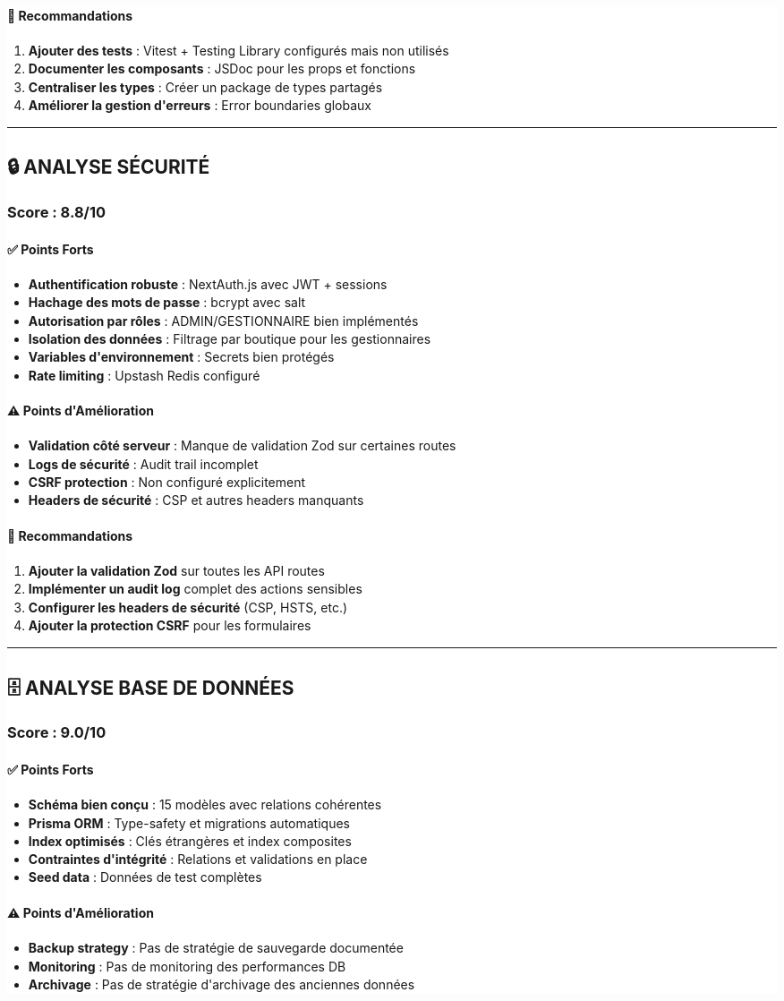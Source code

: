 #### 🔧 Recommandations
1. **Ajouter des tests** : Vitest + Testing Library configurés mais non utilisés
2. **Documenter les composants** : JSDoc pour les props et fonctions
3. **Centraliser les types** : Créer un package de types partagés
4. **Améliorer la gestion d'erreurs** : Error boundaries globaux

---

## 🔒 ANALYSE SÉCURITÉ

### Score : **8.8/10**

#### ✅ Points Forts
- **Authentification robuste** : NextAuth.js avec JWT + sessions
- **Hachage des mots de passe** : bcrypt avec salt
- **Autorisation par rôles** : ADMIN/GESTIONNAIRE bien implémentés
- **Isolation des données** : Filtrage par boutique pour les gestionnaires
- **Variables d'environnement** : Secrets bien protégés
- **Rate limiting** : Upstash Redis configuré

#### ⚠️ Points d'Amélioration
- **Validation côté serveur** : Manque de validation Zod sur certaines routes
- **Logs de sécurité** : Audit trail incomplet
- **CSRF protection** : Non configuré explicitement
- **Headers de sécurité** : CSP et autres headers manquants

#### 🔧 Recommandations
1. **Ajouter la validation Zod** sur toutes les API routes
2. **Implémenter un audit log** complet des actions sensibles
3. **Configurer les headers de sécurité** (CSP, HSTS, etc.)
4. **Ajouter la protection CSRF** pour les formulaires

---

## 🗄️ ANALYSE BASE DE DONNÉES

### Score : **9.0/10**

#### ✅ Points Forts
- **Schéma bien conçu** : 15 modèles avec relations cohérentes
- **Prisma ORM** : Type-safety et migrations automatiques
- **Index optimisés** : Clés étrangères et index composites
- **Contraintes d'intégrité** : Relations et validations en place
- **Seed data** : Données de test complètes

#### ⚠️ Points d'Amélioration
- **Backup strategy** : Pas de stratégie de sauvegarde documentée
- **Monitoring** : Pas de monitoring des performances DB
- **Archivage** : Pas de stratégie d'archivage des anciennes données
